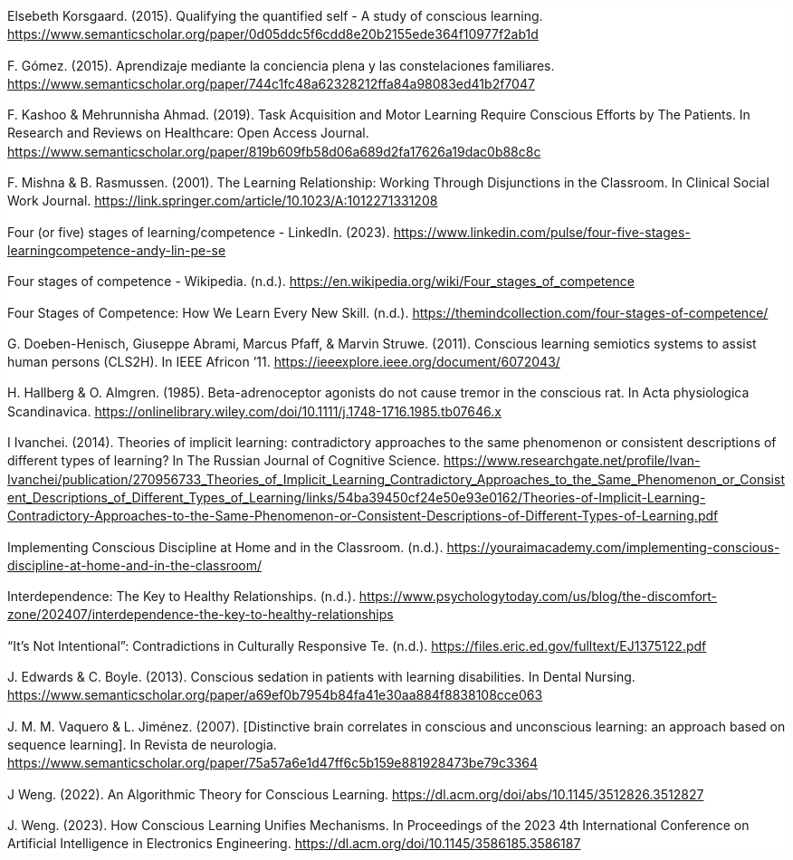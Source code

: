Elsebeth Korsgaard. (2015). Qualifying the quantified self - A study of conscious learning. https://www.semanticscholar.org/paper/0d05ddc5f6cdd8e20b2155ede364f10977f2ab1d

F. Gómez. (2015). Aprendizaje mediante la conciencia plena y las constelaciones familiares. https://www.semanticscholar.org/paper/744c1fc48a62328212ffa84a98083ed41b2f7047

F. Kashoo & Mehrunnisha Ahmad. (2019). Task Acquisition and Motor Learning Require Conscious Efforts by The Patients. In Research and Reviews on Healthcare: Open Access Journal. https://www.semanticscholar.org/paper/819b609fb58d06a689d2fa17626a19dac0b88c8c

F. Mishna & B. Rasmussen. (2001). The Learning Relationship: Working Through Disjunctions in the Classroom. In Clinical Social Work Journal. https://link.springer.com/article/10.1023/A:1012271331208

Four (or five) stages of learning/competence - LinkedIn. (2023). https://www.linkedin.com/pulse/four-five-stages-learningcompetence-andy-lin-pe-se

Four stages of competence - Wikipedia. (n.d.). https://en.wikipedia.org/wiki/Four_stages_of_competence

Four Stages of Competence: How We Learn Every New Skill. (n.d.). https://themindcollection.com/four-stages-of-competence/

G. Doeben-Henisch, Giuseppe Abrami, Marcus Pfaff, & Marvin Struwe. (2011). Conscious learning semiotics systems to assist human persons (CLS2H). In IEEE Africon ’11. https://ieeexplore.ieee.org/document/6072043/

H. Hallberg & O. Almgren. (1985). Beta-adrenoceptor agonists do not cause tremor in the conscious rat. In Acta physiologica Scandinavica. https://onlinelibrary.wiley.com/doi/10.1111/j.1748-1716.1985.tb07646.x

I Ivanchei. (2014). Theories of implicit learning: contradictory approaches to the same phenomenon or consistent descriptions of different types of learning? In The Russian Journal of Cognitive Science. https://www.researchgate.net/profile/Ivan-Ivanchei/publication/270956733_Theories_of_Implicit_Learning_Contradictory_Approaches_to_the_Same_Phenomenon_or_Consistent_Descriptions_of_Different_Types_of_Learning/links/54ba39450cf24e50e93e0162/Theories-of-Implicit-Learning-Contradictory-Approaches-to-the-Same-Phenomenon-or-Consistent-Descriptions-of-Different-Types-of-Learning.pdf

Implementing Conscious Discipline at Home and in the Classroom. (n.d.). https://youraimacademy.com/implementing-conscious-discipline-at-home-and-in-the-classroom/

Interdependence: The Key to Healthy Relationships. (n.d.). https://www.psychologytoday.com/us/blog/the-discomfort-zone/202407/interdependence-the-key-to-healthy-relationships

“It’s Not Intentional”: Contradictions in Culturally Responsive Te. (n.d.). https://files.eric.ed.gov/fulltext/EJ1375122.pdf

J. Edwards & C. Boyle. (2013). Conscious sedation in patients with learning disabilities. In Dental Nursing. https://www.semanticscholar.org/paper/a69ef0b7954b84fa41e30aa884f8838108cce063

J. M. M. Vaquero & L. Jiménez. (2007). [Distinctive brain correlates in conscious and unconscious learning: an approach based on sequence learning]. In Revista de neurologia. https://www.semanticscholar.org/paper/75a57a6e1d47ff6c5b159e881928473be79c3364

J Weng. (2022). An Algorithmic Theory for Conscious Learning. https://dl.acm.org/doi/abs/10.1145/3512826.3512827

J. Weng. (2023). How Conscious Learning Unifies Mechanisms. In Proceedings of the 2023 4th International Conference on Artificial Intelligence in Electronics Engineering. https://dl.acm.org/doi/10.1145/3586185.3586187
